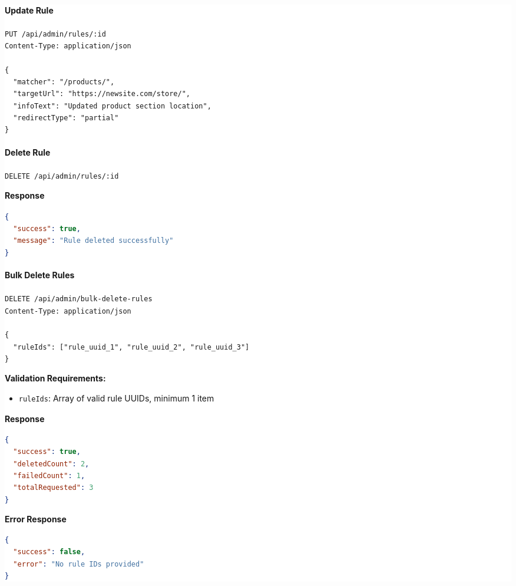#### Update Rule

```http
PUT /api/admin/rules/:id
Content-Type: application/json

{
  "matcher": "/products/",
  "targetUrl": "https://newsite.com/store/",
  "infoText": "Updated product section location",
  "redirectType": "partial"
}
```

#### Delete Rule

```http
DELETE /api/admin/rules/:id
```

**Response**

```json
{
  "success": true,
  "message": "Rule deleted successfully"
}
```

#### Bulk Delete Rules

```http
DELETE /api/admin/bulk-delete-rules
Content-Type: application/json

{
  "ruleIds": ["rule_uuid_1", "rule_uuid_2", "rule_uuid_3"]
}
```

**Validation Requirements:**

- `ruleIds`: Array of valid rule UUIDs, minimum 1 item

**Response**

```json
{
  "success": true,
  "deletedCount": 2,
  "failedCount": 1,
  "totalRequested": 3
}
```

**Error Response**

```json
{
  "success": false,
  "error": "No rule IDs provided"
}
```
